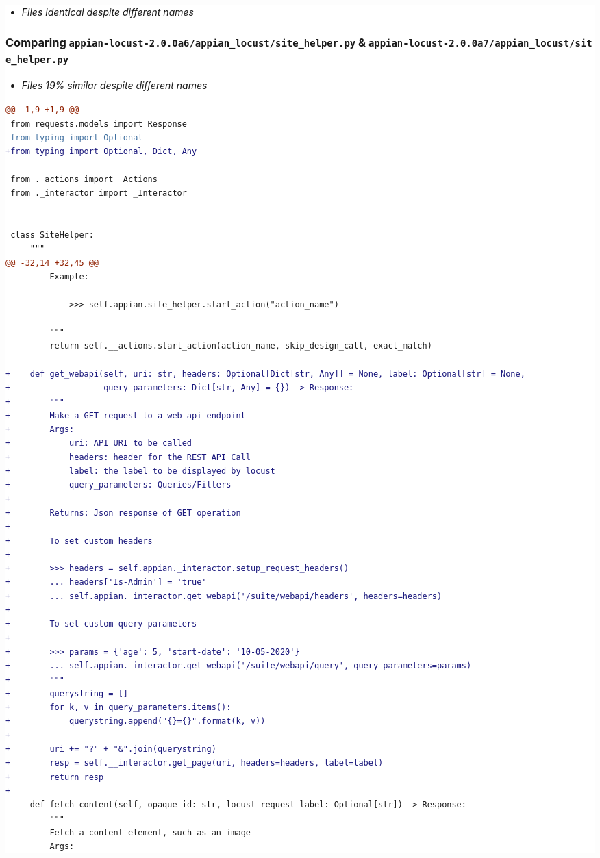  * *Files identical despite different names*

### Comparing `appian-locust-2.0.0a6/appian_locust/site_helper.py` & `appian-locust-2.0.0a7/appian_locust/site_helper.py`

 * *Files 19% similar despite different names*

```diff
@@ -1,9 +1,9 @@
 from requests.models import Response
-from typing import Optional
+from typing import Optional, Dict, Any
 
 from ._actions import _Actions
 from ._interactor import _Interactor
 
 
 class SiteHelper:
     """
@@ -32,14 +32,45 @@
         Example:
 
             >>> self.appian.site_helper.start_action("action_name")
 
         """
         return self.__actions.start_action(action_name, skip_design_call, exact_match)
 
+    def get_webapi(self, uri: str, headers: Optional[Dict[str, Any]] = None, label: Optional[str] = None,
+                   query_parameters: Dict[str, Any] = {}) -> Response:
+        """
+        Make a GET request to a web api endpoint
+        Args:
+            uri: API URI to be called
+            headers: header for the REST API Call
+            label: the label to be displayed by locust
+            query_parameters: Queries/Filters
+
+        Returns: Json response of GET operation
+
+        To set custom headers
+
+        >>> headers = self.appian._interactor.setup_request_headers()
+        ... headers['Is-Admin'] = 'true'
+        ... self.appian._interactor.get_webapi('/suite/webapi/headers', headers=headers)
+
+        To set custom query parameters
+
+        >>> params = {'age': 5, 'start-date': '10-05-2020'}
+        ... self.appian._interactor.get_webapi('/suite/webapi/query', query_parameters=params)
+        """
+        querystring = []
+        for k, v in query_parameters.items():
+            querystring.append("{}={}".format(k, v))
+
+        uri += "?" + "&".join(querystring)
+        resp = self.__interactor.get_page(uri, headers=headers, label=label)
+        return resp
+
     def fetch_content(self, opaque_id: str, locust_request_label: Optional[str]) -> Response:
         """
         Fetch a content element, such as an image
         Args:
```